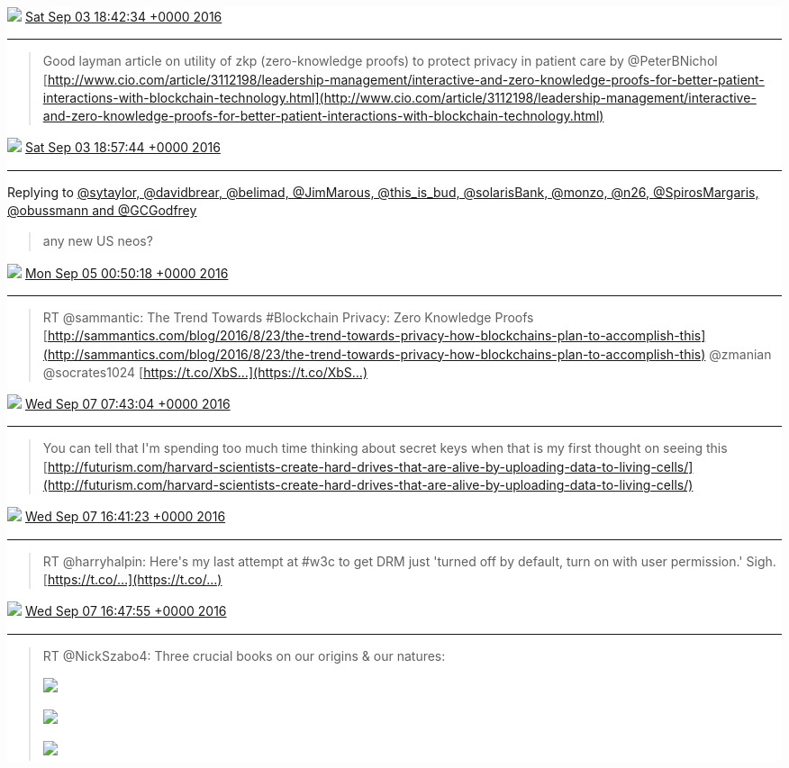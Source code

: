 <img src="{{ site.url }}{{ site.baseurl }}/assets/images/media/tweet.ico" width="30" /> [Sat Sep 03 18:42:34 +0000 2016](https://twitter.com/ChristopherA/status/772142761369665536)

----

> Good layman article on utility of zkp (zero-knowledge proofs) to protect privacy in patient care by @PeterBNichol [http://www.cio.com/article/3112198/leadership-management/interactive-and-zero-knowledge-proofs-for-better-patient-interactions-with-blockchain-technology.html](http://www.cio.com/article/3112198/leadership-management/interactive-and-zero-knowledge-proofs-for-better-patient-interactions-with-blockchain-technology.html)

<img src="{{ site.url }}{{ site.baseurl }}/assets/images/media/tweet.ico" width="30" /> [Sat Sep 03 18:57:44 +0000 2016](https://twitter.com/ChristopherA/status/772146579067187200)

----

Replying to [@sytaylor, @davidbrear, @belimad, @JimMarous, @this_is_bud, @solarisBank, @monzo, @n26, @SpirosMargaris, @obussmann and @GCGodfrey](https://twitter.com/sytaylor/status/772380383426011136)

> any new US neos?

<img src="{{ site.url }}{{ site.baseurl }}/assets/images/media/tweet.ico" width="30" /> [Mon Sep 05 00:50:18 +0000 2016](https://twitter.com/ChristopherA/status/772597690114846720)

----

> RT @sammantic: The Trend Towards #Blockchain Privacy: Zero Knowledge Proofs  
> [http://sammantics.com/blog/2016/8/23/the-trend-towards-privacy-how-blockchains-plan-to-accomplish-this](http://sammantics.com/blog/2016/8/23/the-trend-towards-privacy-how-blockchains-plan-to-accomplish-this) @zmanian @socrates1024 [https://t.co/XbS…](https://t.co/XbS…)

<img src="{{ site.url }}{{ site.baseurl }}/assets/images/media/tweet.ico" width="30" /> [Wed Sep 07 07:43:04 +0000 2016](https://twitter.com/ChristopherA/status/773426345309339652)

----

> You can tell that I'm spending too much time thinking about secret keys when that is my first thought on seeing this [http://futurism.com/harvard-scientists-create-hard-drives-that-are-alive-by-uploading-data-to-living-cells/](http://futurism.com/harvard-scientists-create-hard-drives-that-are-alive-by-uploading-data-to-living-cells/)

<img src="{{ site.url }}{{ site.baseurl }}/assets/images/media/tweet.ico" width="30" /> [Wed Sep 07 16:41:23 +0000 2016](https://twitter.com/ChristopherA/status/773561816764997634)

----

> RT @harryhalpin: Here's my last attempt at #w3c to get DRM just 'turned off by default, turn on with user permission.' Sigh.  [https://t.co/…](https://t.co/…)

<img src="{{ site.url }}{{ site.baseurl }}/assets/images/media/tweet.ico" width="30" /> [Wed Sep 07 16:47:55 +0000 2016](https://twitter.com/ChristopherA/status/773563459115978752)

----

> RT @NickSzabo4: Three crucial books on our origins &amp; our natures: 
> 
> ![](../../media/773563665891024896-Crs2e5nUkAASjXX.jpg)
> 
> ![](../../media/773563665891024896-Crs26fwVYAAtRJ3.jpg)
> 
> ![](../../media/773563665891024896-Crs3N9dVMAA4iWE.jpg)
